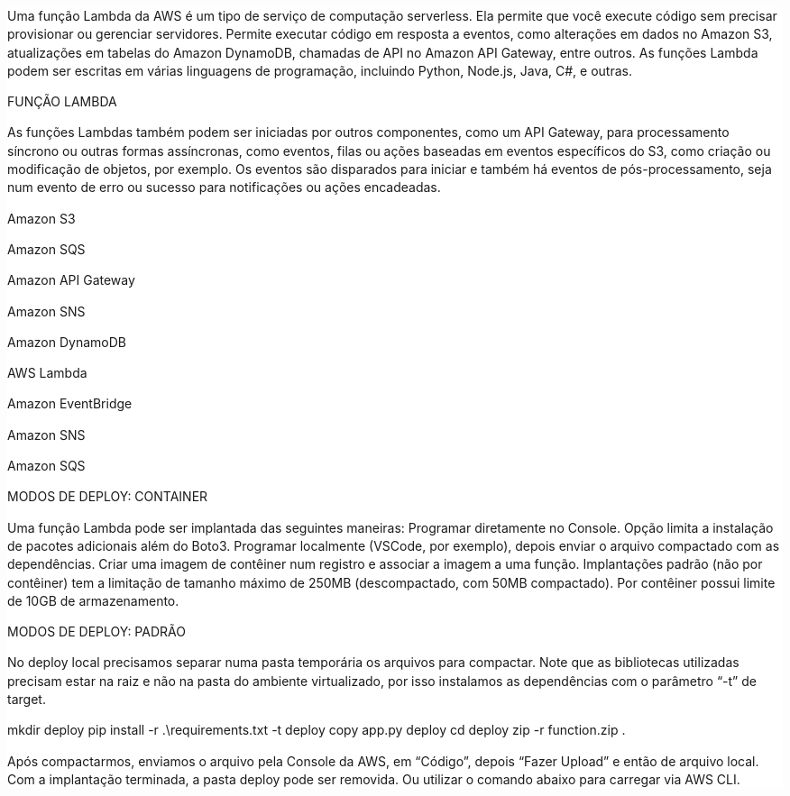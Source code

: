Uma função Lambda da AWS é um tipo de serviço de computação serverless. Ela permite que você execute código sem precisar provisionar ou gerenciar servidores.
Permite executar código em resposta a eventos, como alterações em dados no Amazon S3, atualizações em tabelas do Amazon DynamoDB, chamadas de API no Amazon API Gateway, entre outros. As funções Lambda podem ser escritas em várias linguagens de programação, incluindo Python, Node.js, Java, C#, e outras.

FUNÇÃO LAMBDA

As funções Lambdas também podem ser iniciadas por outros componentes, como um API Gateway, para processamento síncrono ou outras formas assíncronas, como eventos, filas ou ações baseadas em eventos específicos do S3, como criação ou modificação de objetos, por exemplo.
Os eventos são disparados para iniciar e também há eventos de pós-processamento, seja num evento de erro ou sucesso para notificações ou ações encadeadas.

Amazon S3

Amazon SQS

Amazon API Gateway

Amazon SNS

Amazon DynamoDB

AWS Lambda

Amazon EventBridge

Amazon SNS

Amazon SQS

MODOS DE DEPLOY: CONTAINER

Uma função Lambda pode ser implantada das seguintes maneiras:
Programar diretamente no Console. Opção limita a instalação de pacotes adicionais além do Boto3.
Programar localmente (VSCode, por exemplo), depois enviar o arquivo compactado com as dependências.
Criar uma imagem de contêiner num registro e associar a imagem a uma função.
Implantações padrão (não por contêiner) tem a limitação de tamanho máximo de 250MB (descompactado, com 50MB compactado).
Por contêiner possui limite de 10GB de armazenamento.

MODOS DE DEPLOY: PADRÃO

No deploy local precisamos separar numa pasta temporária os arquivos para compactar. Note que as bibliotecas utilizadas precisam estar na raiz e não na pasta do ambiente virtualizado, por isso instalamos as dependências com o parâmetro “-t” de target.

mkdir deploy
pip install -r .\requirements.txt -t deploy
copy app.py deploy
cd deploy
zip -r function.zip .

Após compactarmos, enviamos o arquivo pela Console da AWS, em “Código”, depois “Fazer Upload” e então de arquivo local. Com a implantação terminada, a pasta deploy pode ser removida.
Ou utilizar o comando abaixo para carregar via AWS CLI.
